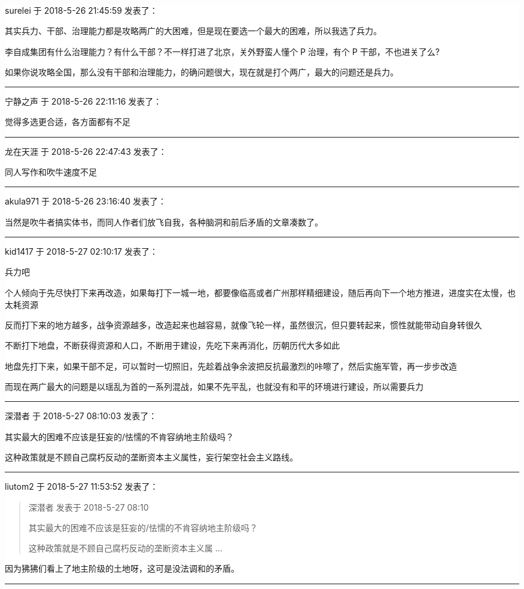 surelei 于 2018-5-26 21:45:59 发表了：

其实兵力、干部、治理能力都是攻略两广的大困难，但是现在要选一个最大的困难，所以我选了兵力。

李自成集团有什么治理能力？有什么干部？不一样打进了北京，关外野蛮人懂个 P 治理，有个 P 干部，不也进关了么?

如果你说攻略全国，那么没有干部和治理能力，的确问题很大，现在就是打个两广，最大的问题还是兵力。

---

宁静之声 于 2018-5-26 22:11:16 发表了：

觉得多选更合适，各方面都有不足

---

龙在天涯 于 2018-5-26 22:47:43 发表了：

同人写作和吹牛速度不足

---

akula971 于 2018-5-26 23:16:40 发表了：

当然是吹牛者搞实体书，而同人作者们放飞自我，各种脑洞和前后矛盾的文章凑数了。

---

kid1417 于 2018-5-27 02:10:17 发表了：

兵力吧

个人倾向于先尽快打下来再改造，如果每打下一城一地，都要像临高或者广州那样精细建设，随后再向下一个地方推进，进度实在太慢，也太耗资源

反而打下来的地方越多，战争资源越多，改造起来也越容易，就像飞轮一样，虽然很沉，但只要转起来，惯性就能带动自身转很久

不断打下地盘，不断获得资源和人口，不断用于建设，先吃下来再消化，历朝历代大多如此

地盘先打下来，如果干部不足，可以暂时一切照旧，先趁着战争余波把反抗最激烈的咔嚓了，然后实施军管，再一步步改造

而现在两广最大的问题是以瑶乱为首的一系列混战，如果不先平乱，也就没有和平的环境进行建设，所以需要兵力

---

深潜者 于 2018-5-27 08:10:03 发表了：

其实最大的困难不应该是狂妄的/怯懦的不肯容纳地主阶级吗？

这种政策就是不顾自己腐朽反动的垄断资本主义属性，妄行架空社会主义路线。

---

liutom2 于 2018-5-27 11:53:52 发表了：

> 深潜者 发表于 2018-5-27 08:10
>
> 其实最大的困难不应该是狂妄的/怯懦的不肯容纳地主阶级吗？
>
> 这种政策就是不顾自己腐朽反动的垄断资本主义属 ...

因为狒狒们看上了地主阶级的土地呀，这可是没法调和的矛盾。

---
